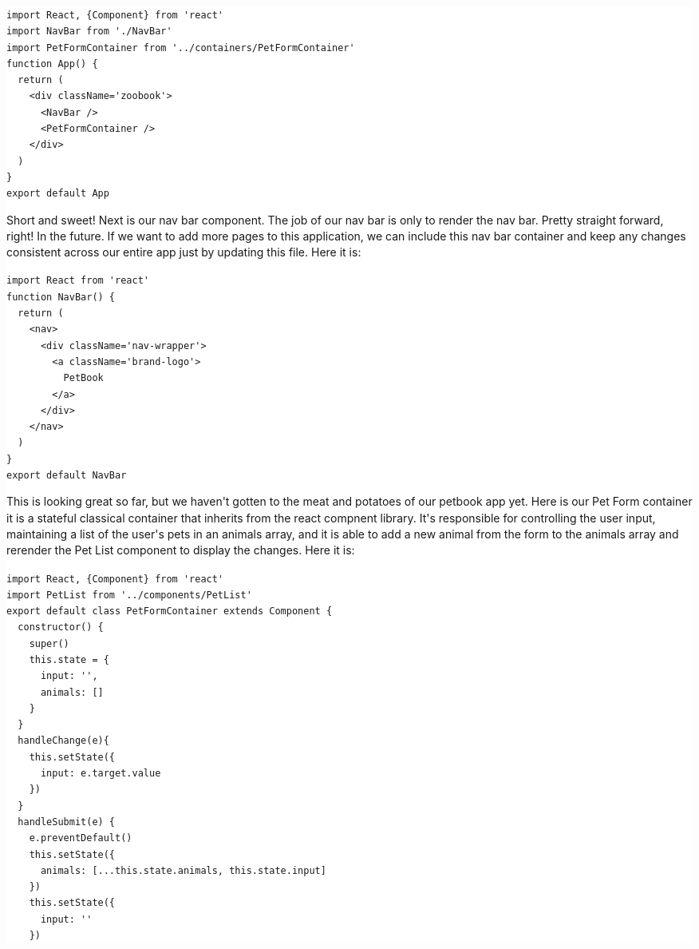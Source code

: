 ```
import React, {Component} from 'react'
import NavBar from './NavBar'
import PetFormContainer from '../containers/PetFormContainer'
function App() {
  return (
    <div className='zoobook'>
      <NavBar />
      <PetFormContainer />
    </div>
  )
}
export default App
```

Short and sweet! Next is our nav bar component. The job of our nav bar is only to render the nav bar. Pretty straight forward, right! In the future. If we want to add more pages to this application, we can include this nav bar container and keep any changes consistent across our entire app just by updating this file. Here it is:

```
import React from 'react'
function NavBar() {
  return (
    <nav>
      <div className='nav-wrapper'>
        <a className='brand-logo'>
          PetBook
        </a>
      </div>
    </nav>
  )
}
export default NavBar
```

This is looking great so far, but we haven't gotten to the meat and potatoes of our petbook app yet. Here is our Pet  Form container it is a stateful classical container that inherits from the react compnent library. It's responsible for controlling the user input, maintaining a list of the user's pets in an animals array, and it is able to add a new animal from the form to the animals array and rerender the Pet List component to display the changes. Here it is:

```
import React, {Component} from 'react'
import PetList from '../components/PetList'
export default class PetFormContainer extends Component {
  constructor() {
    super()
    this.state = {
      input: '',
      animals: []
    }
  }
  handleChange(e){
    this.setState({
      input: e.target.value
    })
  }
  handleSubmit(e) {
    e.preventDefault()
    this.setState({
      animals: [...this.state.animals, this.state.input]
    })
    this.setState({
      input: ''
    })
```